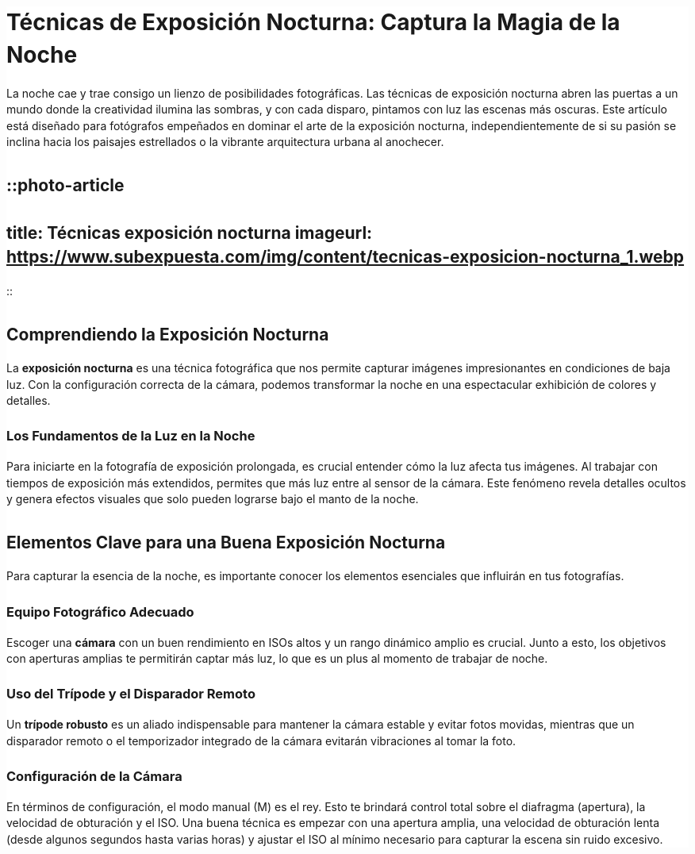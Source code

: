 # Técnicas de Exposición Nocturna: Captura la Magia de la Noche

La noche cae y trae consigo un lienzo de posibilidades fotográficas. Las técnicas de exposición nocturna abren las puertas a un mundo donde la creatividad ilumina las sombras, y con cada disparo, pintamos con luz las escenas más oscuras. Este artículo está diseñado para fotógrafos empeñados en dominar el arte de la exposición nocturna, independientemente de si su pasión se inclina hacia los paisajes estrellados o la vibrante arquitectura urbana al anochecer.


::photo-article
---
title: Técnicas exposición nocturna
imageurl: https://www.subexpuesta.com/img/content/tecnicas-exposicion-nocturna_1.webp
---
::


## Comprendiendo la Exposición Nocturna

La **exposición nocturna** es una técnica fotográfica que nos permite capturar imágenes impresionantes en condiciones de baja luz. Con la configuración correcta de la cámara, podemos transformar la noche en una espectacular exhibición de colores y detalles.

### Los Fundamentos de la Luz en la Noche
Para iniciarte en la fotografía de exposición prolongada, es crucial entender cómo la luz afecta tus imágenes. Al trabajar con tiempos de exposición más extendidos, permites que más luz entre al sensor de la cámara. Este fenómeno revela detalles ocultos y genera efectos visuales que solo pueden lograrse bajo el manto de la noche.

## Elementos Clave para una Buena Exposición Nocturna

Para capturar la esencia de la noche, es importante conocer los elementos esenciales que influirán en tus fotografías.

### Equipo Fotográfico Adecuado
Escoger una **cámara** con un buen rendimiento en ISOs altos y un rango dinámico amplio es crucial. Junto a esto, los objetivos con aperturas amplias te permitirán captar más luz, lo que es un plus al momento de trabajar de noche.

### Uso del Trípode y el Disparador Remoto
Un **trípode robusto** es un aliado indispensable para mantener la cámara estable y evitar fotos movidas, mientras que un disparador remoto o el temporizador integrado de la cámara evitarán vibraciones al tomar la foto.

### Configuración de la Cámara
En términos de configuración, el modo manual (M) es el rey. Esto te brindará control total sobre el diafragma (apertura), la velocidad de obturación y el ISO. Una buena técnica es empezar con una apertura amplia, una velocidad de obturación lenta (desde algunos segundos hasta varias horas) y ajustar el ISO al mínimo necesario para capturar la escena sin ruido excesivo.
